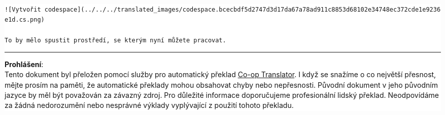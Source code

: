     ![Vytvořit codespace](../../../translated_images/codespace.bcecbdf5d2747d3d17da67a78ad911c8853d68102e34748ec372cde1e9236e1d.cs.png)

    To by mělo spustit prostředí, se kterým nyní můžete pracovat.

---

**Prohlášení**:  
Tento dokument byl přeložen pomocí služby pro automatický překlad [Co-op Translator](https://github.com/Azure/co-op-translator). I když se snažíme o co největší přesnost, mějte prosím na paměti, že automatické překlady mohou obsahovat chyby nebo nepřesnosti. Původní dokument v jeho původním jazyce by měl být považován za závazný zdroj. Pro důležité informace doporučujeme profesionální lidský překlad. Neodpovídáme za žádná nedorozumění nebo nesprávné výklady vyplývající z použití tohoto překladu.